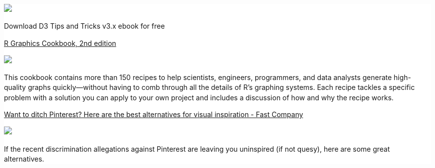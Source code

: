 </div>

<div class="card-image">

[![](https://www.dbooks.org/img/books/1229.jpg)](https://www.dbooks.org/d/1229-1608012891-c2a119647c9a60a6)

</div>

Download D3 Tips and Tricks v3.x ebook for free

</div>

<div class="card">

<div class="card-title">

[R Graphics Cookbook, 2nd edition](https://r-graphics.org)

</div>

<div class="card-image">

[![](https://r-graphics.org/cover.jpg)](https://r-graphics.org)

</div>

This cookbook contains more than 150 recipes to help scientists,
engineers, programmers, and data analysts generate high-quality graphs
quickly—without having to comb through all the details of R’s graphing
systems. Each recipe tackles a specific problem with a solution you can
apply to your own project and includes a discussion of how and why the
recipe works.

</div>

<div class="card">

<div class="card-title">

[Want to ditch Pinterest? Here are the best alternatives for visual
inspiration - Fast
Company](https://www.fastcompany.com/90547531/want-to-ditch-pinterest-here-are-the-best-alternatives-for-visual-inspiration)

</div>

<div class="card-image">

[![](https://images.fastcompany.com/image/upload/f_auto,q_auto,c_fit/wp-cms/uploads/2020/09/p-1-90547531-take-pinterest-off-your-mood-board-these-are-the-best-alternatives-for-visual-inspo.jpg)](https://www.fastcompany.com/90547531/want-to-ditch-pinterest-here-are-the-best-alternatives-for-visual-inspiration)

</div>

If the recent discrimination allegations against Pinterest are leaving
you uninspired (if not quesy), here are some great alternatives.

</div>

<div class="card">
